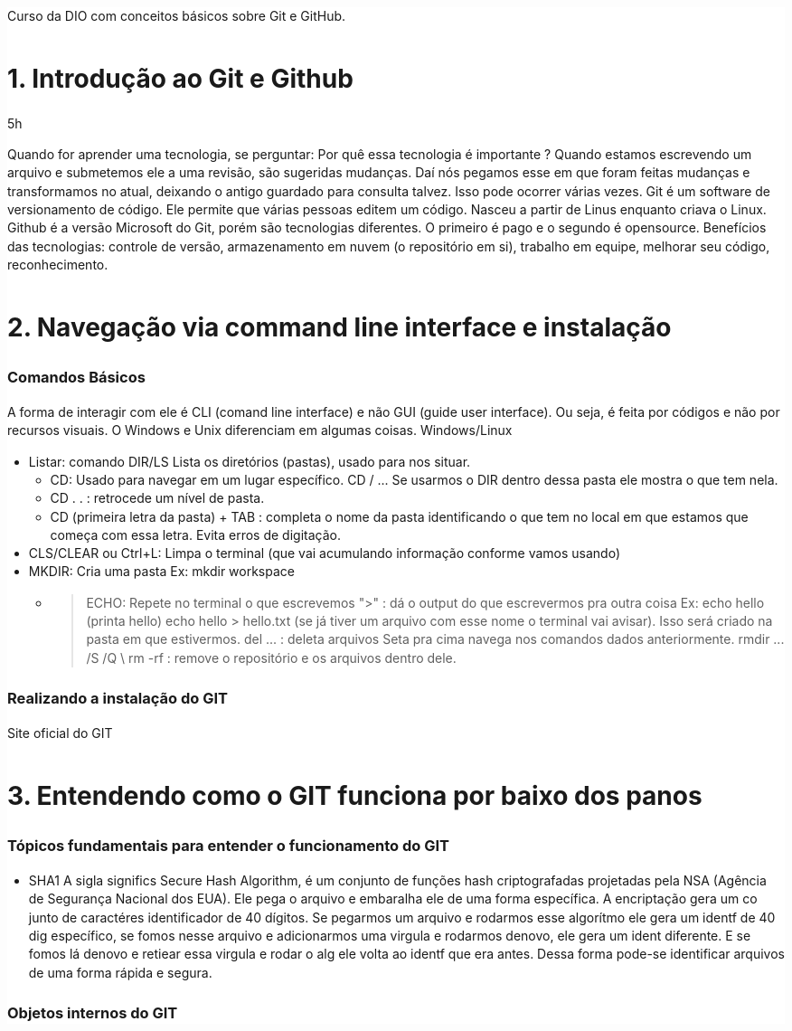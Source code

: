 Curso da DIO com conceitos básicos sobre Git e GitHub.

# 1. Introdução ao Git e Github
5h

Quando for aprender uma tecnologia, se perguntar: Por quê essa tecnologia é importante ?
Quando estamos escrevendo um arquivo e submetemos ele a uma revisão, são sugeridas mudanças. Daí nós pegamos esse em que foram feitas mudanças e transformamos no atual, deixando o antigo guardado para consulta talvez. Isso pode ocorrer várias vezes.
Git é um software de versionamento de código. Ele permite que várias pessoas editem um código. Nasceu a partir de Linus enquanto criava o Linux.
Github é a versão Microsoft do Git, porém são tecnologias diferentes. O primeiro é pago e o segundo é opensource.
Benefícios das tecnologias: controle de versão, armazenamento em nuvem (o repositório em si), trabalho em equipe, melhorar seu código, reconhecimento.
 
 
# 2. Navegação via command line interface e instalação
### Comandos Básicos
A forma de interagir com ele é CLI (comand line interface) e não GUI (guide user interface). Ou seja, é feita por códigos e não por recursos visuais.
O Windows e Unix diferenciam em algumas coisas.
Windows/Linux
  - Listar: comando DIR/LS
Lista os diretórios (pastas), usado para nos situar.
 	- CD: Usado para navegar em um lugar específico. CD / ...
Se usarmos o DIR dentro dessa pasta ele mostra o que tem nela.
 	- CD . . : retrocede um nível de pasta.
 	- CD (primeira letra da pasta) + TAB : completa o nome da pasta identificando o que tem no local em que estamos que começa com essa letra. Evita erros de digitação.
  - CLS/CLEAR ou Ctrl+L: Limpa o terminal (que vai acumulando informação conforme vamos usando)
  - MKDIR: Cria uma pasta
Ex: mkdir workspace
 	- >ECHO: Repete no terminal o que escrevemos
  ">" : dá o output do que escrevermos pra outra coisa
Ex: echo hello (printa hello)
echo hello > hello.txt (se já tiver um arquivo com esse nome o terminal vai avisar). Isso será criado na pasta em que estivermos.
del ... : deleta arquivos
Seta pra cima navega nos comandos dados anteriormente.
rmdir ... /S /Q \ rm -rf : remove o repositório e os arquivos dentro dele.
 
### Realizando a instalação do GIT
Site oficial do GIT
 
 
# 3. Entendendo como o GIT funciona por baixo dos panos
### Tópicos fundamentais para entender o funcionamento do GIT
  - SHA1
A sigla significs Secure Hash Algorithm, é um conjunto de funções hash criptografadas projetadas pela NSA (Agência de Segurança Nacional dos EUA).
Ele pega o arquivo e embaralha ele de uma forma específica. A encriptação gera um co junto de caractéres identificador  de 40 dígitos. Se pegarmos um arquivo e rodarmos esse algorítmo ele gera um identf de 40 dig específico, se fomos nesse arquivo e adicionarmos uma virgula e rodarmos denovo, ele gera um ident diferente. E se fomos lá denovo e retiear essa virgula e rodar o alg ele volta ao identf que era antes.
Dessa forma pode-se identificar arquivos de uma forma rápida e segura.
### Objetos internos do GIT